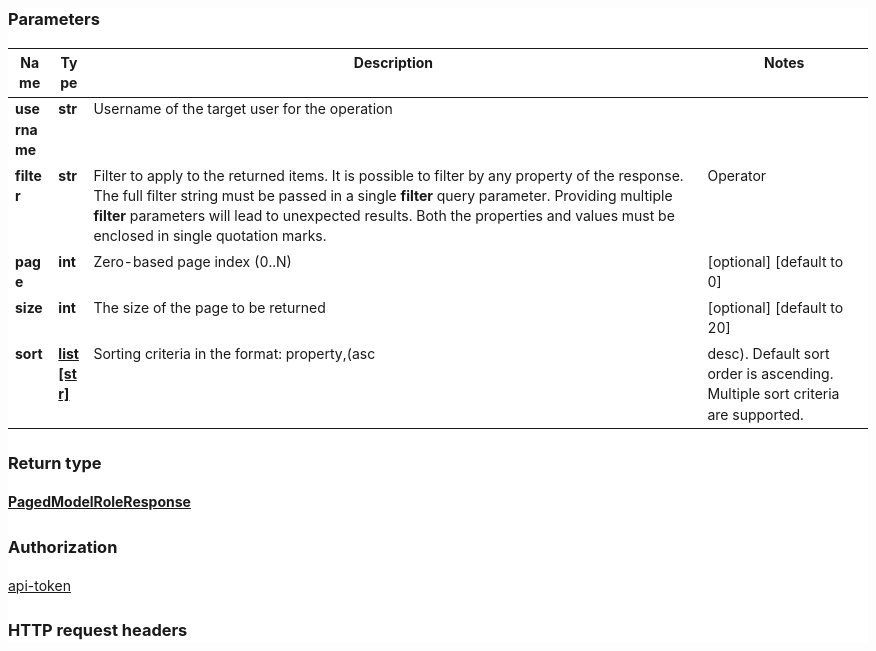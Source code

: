 ### Parameters

Name | Type | Description  | Notes
------------- | ------------- | ------------- | -------------
 **username** | **str**| Username of the target user for the operation | 
 **filter** | **str**| Filter to apply to the returned items. It is possible to filter by any property of the response.  The full filter string must be passed in a single **filter** query parameter. Providing multiple **filter** parameters will lead to unexpected results. Both the properties and values must be enclosed in single quotation marks. | Operator | Description | Example | | -------- | ----------- |-------- | | &#x3D;        | Returns items where the property **equals** to the value           | /resources?filter&#x3D;**&#x27;field&#x27;&#x3D;&#x27;value&#x27;** | | &#x3D;NULL    | Returns items where the property **is null**, it has no value     | /resources?filter&#x3D;**&#x27;field&#x27;&#x3D;NULL** | | &lt;&gt;       | Returns items where the property is **not equal** to the value     | /resources?filter&#x3D;**&#x27;field&#x27;&lt;&gt;&#x27;value&#x27;** | | &lt;&gt;NULL   | Returns items where the property **is not null**, it has any value     | /resources?filter&#x3D;**&#x27;field&#x27;&lt;&gt;NULL** | | &gt;        | Returns items where the property is **bigger&lt;sup&gt;1&lt;/sup&gt;** than the value   | /resources?filter&#x3D;**&#x27;field&#x27;&gt;&#x27;value&#x27;** | | &lt;        | Returns items where the property is **smaller&lt;sup&gt;1&lt;/sup&gt;** than the value  | /resources?filter&#x3D;**&#x27;field&#x27;&lt;&#x27;value&#x27;** | | &gt;&#x3D;       | Returns items where the property is **bigger&lt;sup&gt;1&lt;/sup&gt; or equal** to the value      | /resources?filter&#x3D;**&#x27;field&#x27;&gt;&#x3D;&#x27;value&#x27;** | | &lt;&#x3D;       | Returns items where the property is **smaller&lt;sup&gt;1&lt;/sup&gt; or equal** to the value     | /resources?filter&#x3D;**&#x27;field&#x27;&lt;&#x3D;&#x27;value&#x27;** | | ~        | Returns items where the string property **contains, ignorecase**, the value  | /resources?filter&#x3D;**&#x27;field&#x27;~&#x27;value&#x27;** | | IN       | Returns items where the list property **contains** any of the values | /resources?filter&#x3D;**&#x27;field&#x27;IN&#x27;value1,value2,...&#x27;** | | :AND:    | Returns items that comply with **both** filters                | /resources?filter&#x3D;**&#x27;field1&#x27;&#x3D;&#x27;value1&#x27;:AND:&#x27;field2&#x27;&lt;&gt;&#x27;value2&#x27;** | | :OR:     | Returns items that comply with **at least one** of the filters | /resources?filter&#x3D;**&#x27;field1&#x27;&#x3D;&#x27;value1&#x27;:OR:&#x27;field2&#x27;&lt;&gt;&#x27;value2&#x27;** | ---  &lt;sup&gt;1&lt;/sup&gt; Bigger and smaller according to normal sorting. Applicable to: dates, timestamps, numbers, strings. The following data types support filtering: - Boolean - String - Enumerations - Numeric - Dates - Timestamps  **AND** and **OR** operators can be combined. They can be grouped using parenthesis. Example: &#x60;&#x60;&#x60; /resources?filter&#x3D;(&#x27;field1&#x27;&#x3D;&#x27;value1&#x27;:OR:&#x27;field2&#x27;&#x3D;&#x27;value2&#x27;):AND:(&#x27;field3&#x27;&lt;&gt;&#x27;value3&#x27;:OR:&#x27;field4&#x27;&#x3D;&#x27;value4&#x27;) &#x60;&#x60;&#x60; | [optional] 
 **page** | **int**| Zero-based page index (0..N) | [optional] [default to 0]
 **size** | **int**| The size of the page to be returned | [optional] [default to 20]
 **sort** | [**list[str]**](str.md)| Sorting criteria in the format: property,(asc|desc). Default sort order is ascending. Multiple sort criteria are supported. | [optional] 

### Return type

[**PagedModelRoleResponse**](PagedModelRoleResponse.md)

### Authorization

[api-token](../README.md#api-token)

### HTTP request headers
